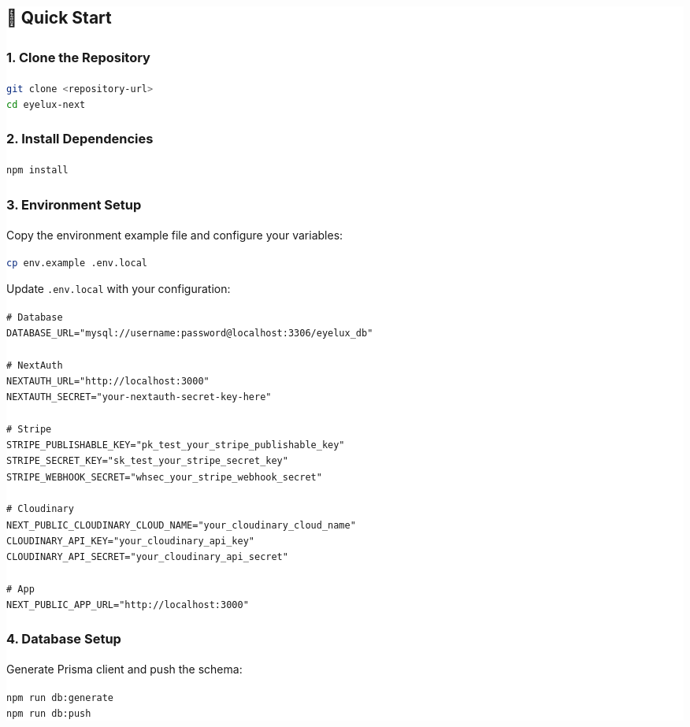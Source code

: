 ## 🚀 Quick Start

### 1. Clone the Repository

```bash
git clone <repository-url>
cd eyelux-next
```

### 2. Install Dependencies

```bash
npm install
```

### 3. Environment Setup

Copy the environment example file and configure your variables:

```bash
cp env.example .env.local
```

Update `.env.local` with your configuration:

```env
# Database
DATABASE_URL="mysql://username:password@localhost:3306/eyelux_db"

# NextAuth
NEXTAUTH_URL="http://localhost:3000"
NEXTAUTH_SECRET="your-nextauth-secret-key-here"

# Stripe
STRIPE_PUBLISHABLE_KEY="pk_test_your_stripe_publishable_key"
STRIPE_SECRET_KEY="sk_test_your_stripe_secret_key"
STRIPE_WEBHOOK_SECRET="whsec_your_stripe_webhook_secret"

# Cloudinary
NEXT_PUBLIC_CLOUDINARY_CLOUD_NAME="your_cloudinary_cloud_name"
CLOUDINARY_API_KEY="your_cloudinary_api_key"
CLOUDINARY_API_SECRET="your_cloudinary_api_secret"

# App
NEXT_PUBLIC_APP_URL="http://localhost:3000"
```

### 4. Database Setup

Generate Prisma client and push the schema:

```bash
npm run db:generate
npm run db:push
```
